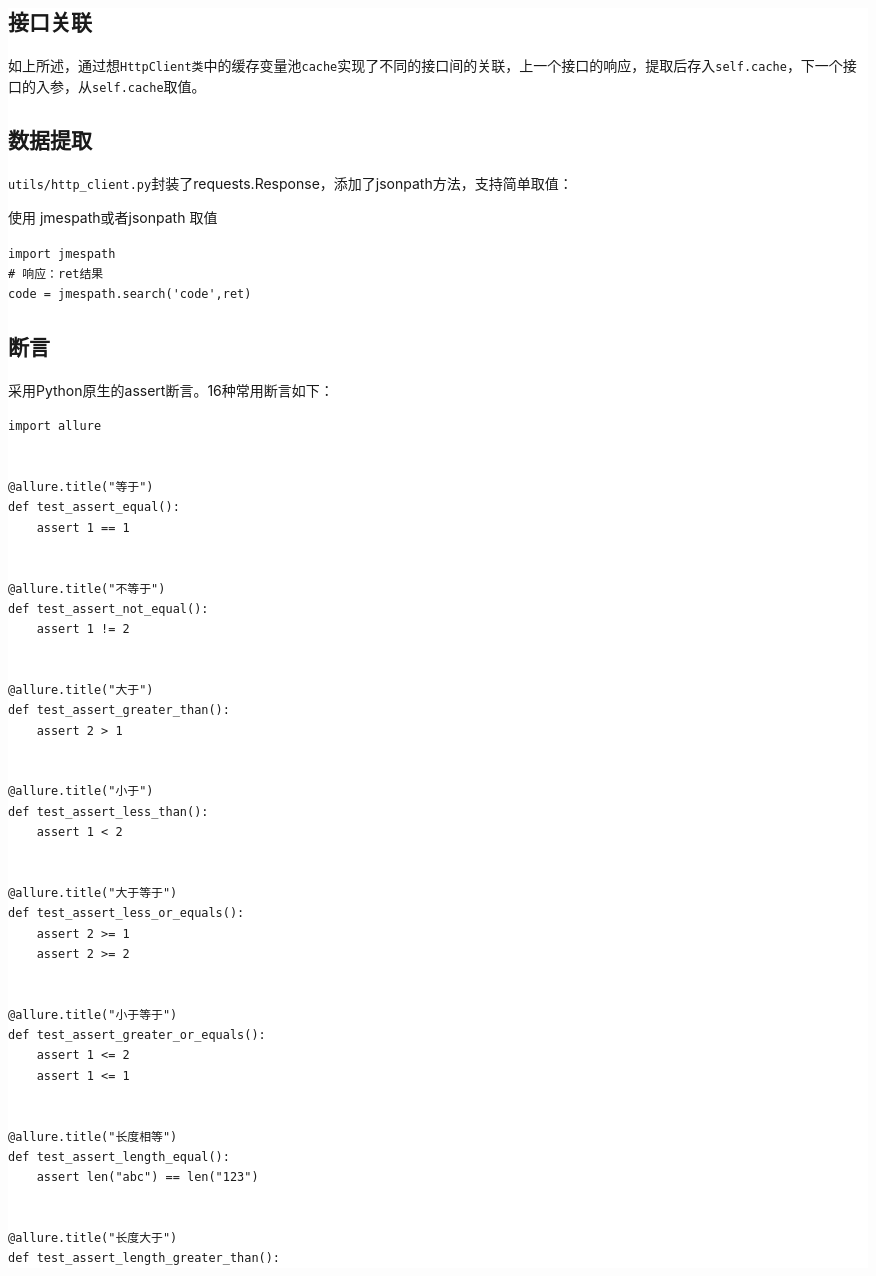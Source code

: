 ## 接口关联

如上所述，通过想`HttpClient类`中的缓存变量池`cache`实现了不同的接口间的关联，上一个接口的响应，提取后存入`self.cache`，下一个接口的入参，从`self.cache`取值。

## 数据提取

`utils/http_client.py`封装了requests.Response，添加了jsonpath方法，支持简单取值：

使用 jmespath或者jsonpath 取值

```
import jmespath
# 响应：ret结果
code = jmespath.search('code',ret)
```

## 断言

采用Python原生的assert断言。16种常用断言如下：

```
import allure


@allure.title("等于")
def test_assert_equal():
    assert 1 == 1


@allure.title("不等于")
def test_assert_not_equal():
    assert 1 != 2


@allure.title("大于")
def test_assert_greater_than():
    assert 2 > 1


@allure.title("小于")
def test_assert_less_than():
    assert 1 < 2


@allure.title("大于等于")
def test_assert_less_or_equals():
    assert 2 >= 1
    assert 2 >= 2


@allure.title("小于等于")
def test_assert_greater_or_equals():
    assert 1 <= 2
    assert 1 <= 1


@allure.title("长度相等")
def test_assert_length_equal():
    assert len("abc") == len("123")


@allure.title("长度大于")
def test_assert_length_greater_than():
```